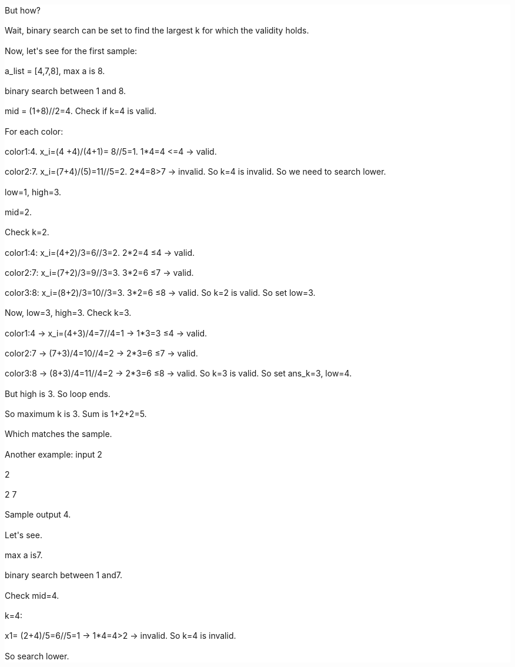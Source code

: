 But how?

Wait, binary search can be set to find the largest k for which the validity holds.

Now, let's see for the first sample:

a_list = [4,7,8], max a is 8.

binary search between 1 and 8.

mid = (1+8)//2=4. Check if k=4 is valid.

For each color:

color1:4. x_i=(4 +4)/(4+1)= 8//5=1. 1*4=4 <=4 → valid.

color2:7. x_i=(7+4)/(5)=11//5=2. 2*4=8>7 → invalid. So k=4 is invalid. So we need to search lower.

low=1, high=3.

mid=2.

Check k=2.

color1:4: x_i=(4+2)/3=6//3=2. 2*2=4 ≤4 → valid.

color2:7: x_i=(7+2)/3=9//3=3. 3*2=6 ≤7 → valid.

color3:8: x_i=(8+2)/3=10//3=3. 3*2=6 ≤8 → valid. So k=2 is valid. So set low=3.

Now, low=3, high=3. Check k=3.

color1:4 → x_i=(4+3)/4=7//4=1 → 1*3=3 ≤4 → valid.

color2:7 → (7+3)/4=10//4=2 → 2*3=6 ≤7 → valid.

color3:8 → (8+3)/4=11//4=2 → 2*3=6 ≤8 → valid. So k=3 is valid. So set ans_k=3, low=4.

But high is 3. So loop ends.

So maximum k is 3. Sum is 1+2+2=5.

Which matches the sample.

Another example: input 2

2

2 7

Sample output 4.

Let's see.

max a is7.

binary search between 1 and7.

Check mid=4.

k=4:

x1= (2+4)/5=6//5=1 → 1*4=4>2 → invalid. So k=4 is invalid.

So search lower.

